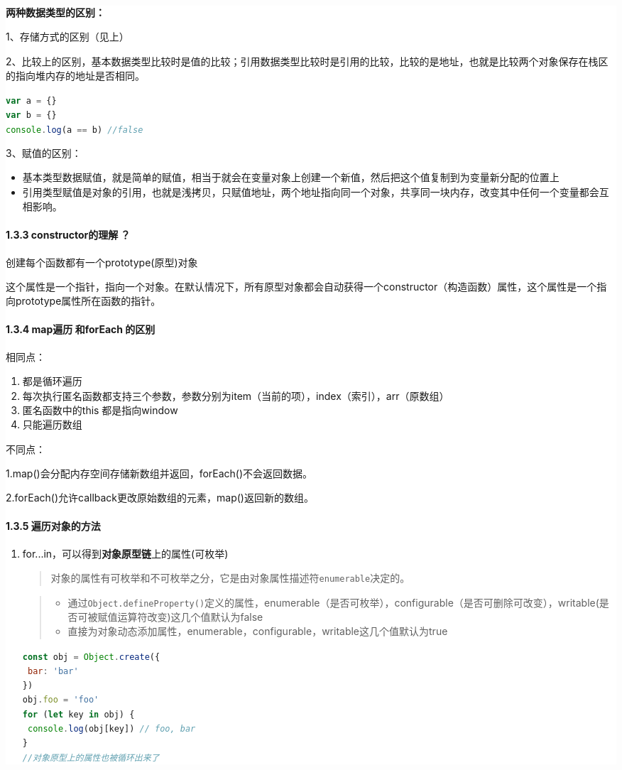 **两种数据类型的区别：**

1、存储方式的区别（见上）

2、比较上的区别，基本数据类型比较时是值的比较；引用数据类型比较时是引用的比较，比较的是地址，也就是比较两个对象保存在栈区的指向堆内存的地址是否相同。

```js
var a = {}
var b = {}
console.log(a == b) //false
```

3、赋值的区别：

- 基本类型数据赋值，就是简单的赋值，相当于就会在变量对象上创建一个新值，然后把这个值复制到为变量新分配的位置上
- 引用类型赋值是对象的引用，也就是浅拷贝，只赋值地址，两个地址指向同一个对象，共享同一块内存，改变其中任何一个变量都会互相影响。





#### 1.3.3 constructor的理解 ？

创建每个函数都有一个prototype(原型)对象

这个属性是一个指针，指向一个对象。在默认情况下，所有原型对象都会自动获得一个constructor（构造函数）属性，这个属性是一个指向prototype属性所在函数的指针。

#### 1.3.4 map遍历 和forEach 的区别

相同点：

1. 都是循环遍历
2. 每次执行匿名函数都支持三个参数，参数分别为item（当前的项），index（索引），arr（原数组）
3. 匿名函数中的this 都是指向window
4. 只能遍历数组

不同点：

1.map()会分配内存空间存储新数组并返回，forEach()不会返回数据。

2.forEach()允许callback更改原始数组的元素，map()返回新的数组。

#### 1.3.5 遍历对象的方法

1. for...in，可以得到**对象原型链**上的属性(可枚举)

   > 对象的属性有可枚举和不可枚举之分，它是由对象属性描述符`enumerable`决定的。

   > - 通过`Object.defineProperty()`定义的属性，enumerable（是否可枚举），configurable（是否可删除可改变），writable(是否可被赋值运算符改变)这几个值默认为false
   > - 直接为对象动态添加属性，enumerable，configurable，writable这几个值默认为true

   ```js
   const obj = Object.create({
    bar: 'bar'
   })
   obj.foo = 'foo'
   for (let key in obj) {
    console.log(obj[key]) // foo, bar
   }
   //对象原型上的属性也被循环出来了
   ```

